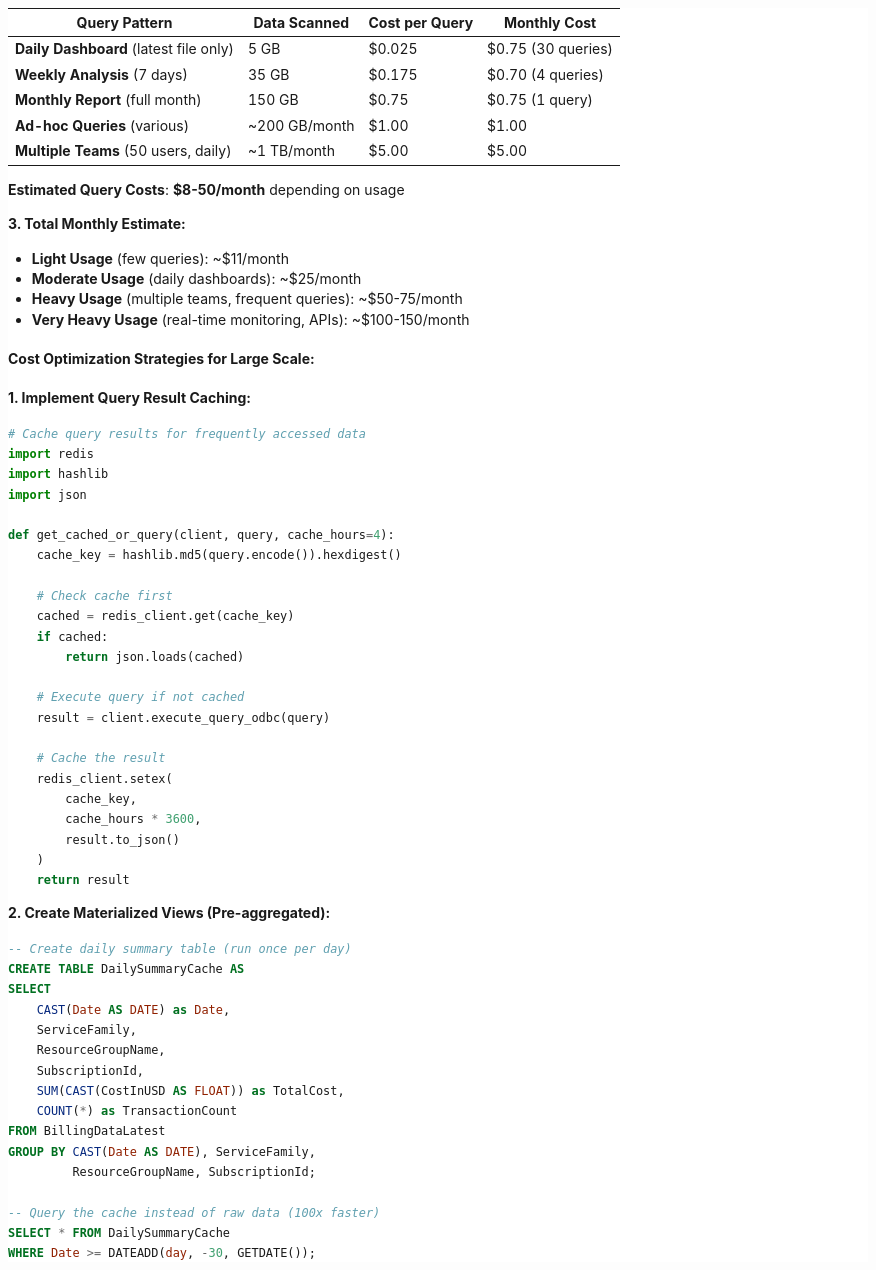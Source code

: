 | Query Pattern | Data Scanned | Cost per Query | Monthly Cost |
|--------------|--------------|----------------|--------------|
| **Daily Dashboard** (latest file only) | 5 GB | $0.025 | $0.75 (30 queries) |
| **Weekly Analysis** (7 days) | 35 GB | $0.175 | $0.70 (4 queries) |
| **Monthly Report** (full month) | 150 GB | $0.75 | $0.75 (1 query) |
| **Ad-hoc Queries** (various) | ~200 GB/month | $1.00 | $1.00 |
| **Multiple Teams** (50 users, daily) | ~1 TB/month | $5.00 | $5.00 |

**Estimated Query Costs**: **$8-50/month** depending on usage

**3. Total Monthly Estimate:**
- **Light Usage** (few queries): ~$11/month
- **Moderate Usage** (daily dashboards): ~$25/month  
- **Heavy Usage** (multiple teams, frequent queries): ~$50-75/month
- **Very Heavy Usage** (real-time monitoring, APIs): ~$100-150/month

#### Cost Optimization Strategies for Large Scale:

**1. Implement Query Result Caching:**
```python
# Cache query results for frequently accessed data
import redis
import hashlib
import json

def get_cached_or_query(client, query, cache_hours=4):
    cache_key = hashlib.md5(query.encode()).hexdigest()
    
    # Check cache first
    cached = redis_client.get(cache_key)
    if cached:
        return json.loads(cached)
    
    # Execute query if not cached
    result = client.execute_query_odbc(query)
    
    # Cache the result
    redis_client.setex(
        cache_key, 
        cache_hours * 3600,
        result.to_json()
    )
    return result
```

**2. Create Materialized Views (Pre-aggregated):**
```sql
-- Create daily summary table (run once per day)
CREATE TABLE DailySummaryCache AS
SELECT 
    CAST(Date AS DATE) as Date,
    ServiceFamily,
    ResourceGroupName,
    SubscriptionId,
    SUM(CAST(CostInUSD AS FLOAT)) as TotalCost,
    COUNT(*) as TransactionCount
FROM BillingDataLatest
GROUP BY CAST(Date AS DATE), ServiceFamily, 
         ResourceGroupName, SubscriptionId;

-- Query the cache instead of raw data (100x faster)
SELECT * FROM DailySummaryCache 
WHERE Date >= DATEADD(day, -30, GETDATE());
```